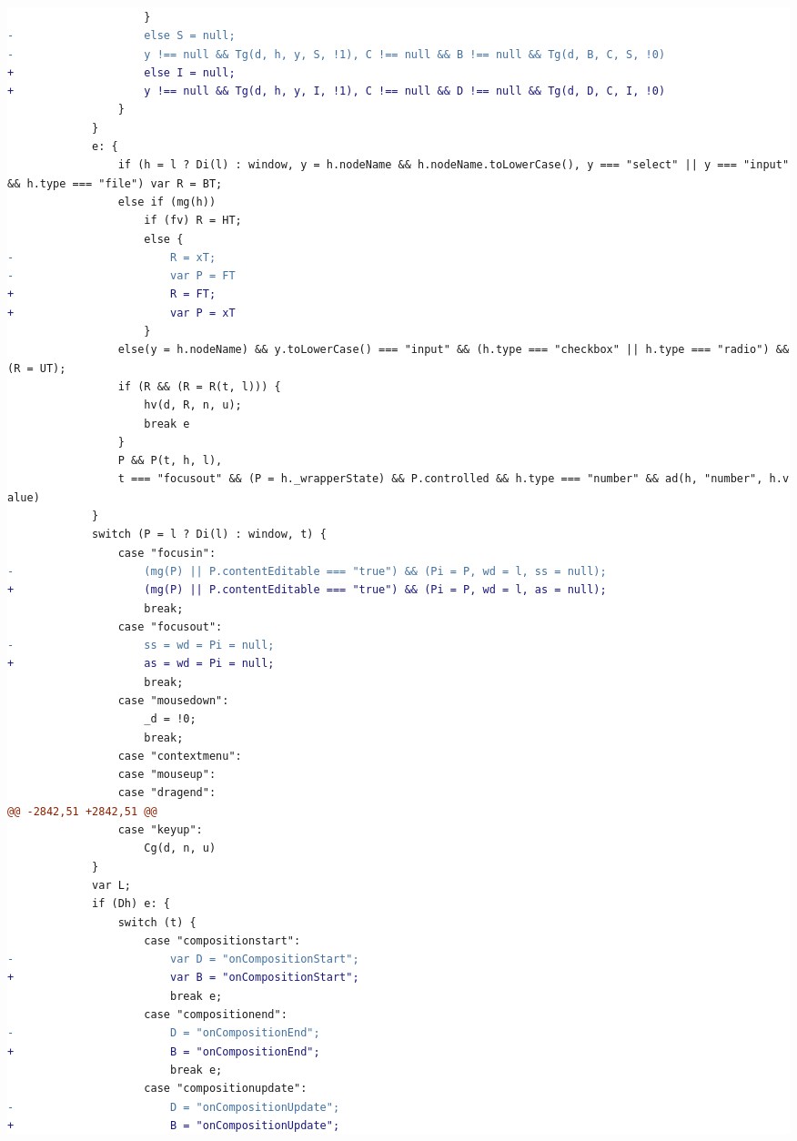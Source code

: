 ```diff
                     }
-                    else S = null;
-                    y !== null && Tg(d, h, y, S, !1), C !== null && B !== null && Tg(d, B, C, S, !0)
+                    else I = null;
+                    y !== null && Tg(d, h, y, I, !1), C !== null && D !== null && Tg(d, D, C, I, !0)
                 }
             }
             e: {
                 if (h = l ? Di(l) : window, y = h.nodeName && h.nodeName.toLowerCase(), y === "select" || y === "input" && h.type === "file") var R = BT;
                 else if (mg(h))
                     if (fv) R = HT;
                     else {
-                        R = xT;
-                        var P = FT
+                        R = FT;
+                        var P = xT
                     }
                 else(y = h.nodeName) && y.toLowerCase() === "input" && (h.type === "checkbox" || h.type === "radio") && (R = UT);
                 if (R && (R = R(t, l))) {
                     hv(d, R, n, u);
                     break e
                 }
                 P && P(t, h, l),
                 t === "focusout" && (P = h._wrapperState) && P.controlled && h.type === "number" && ad(h, "number", h.value)
             }
             switch (P = l ? Di(l) : window, t) {
                 case "focusin":
-                    (mg(P) || P.contentEditable === "true") && (Pi = P, wd = l, ss = null);
+                    (mg(P) || P.contentEditable === "true") && (Pi = P, wd = l, as = null);
                     break;
                 case "focusout":
-                    ss = wd = Pi = null;
+                    as = wd = Pi = null;
                     break;
                 case "mousedown":
                     _d = !0;
                     break;
                 case "contextmenu":
                 case "mouseup":
                 case "dragend":
@@ -2842,51 +2842,51 @@
                 case "keyup":
                     Cg(d, n, u)
             }
             var L;
             if (Dh) e: {
                 switch (t) {
                     case "compositionstart":
-                        var D = "onCompositionStart";
+                        var B = "onCompositionStart";
                         break e;
                     case "compositionend":
-                        D = "onCompositionEnd";
+                        B = "onCompositionEnd";
                         break e;
                     case "compositionupdate":
-                        D = "onCompositionUpdate";
+                        B = "onCompositionUpdate";
```